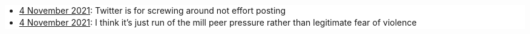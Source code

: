 * [ 4 November 2021](https://web.archive.org/web/20211105004847/https://twitter.com/hulkgroyper88/status/1456410540843098116): Twitter is for screwing around not effort posting 
* [ 4 November 2021](https://web.archive.org/web/20211104171208/https://twitter.com/hulkgroyper88/status/1456287231644250120): I think it’s just run of the mill peer pressure rather than legitimate fear of violence 
